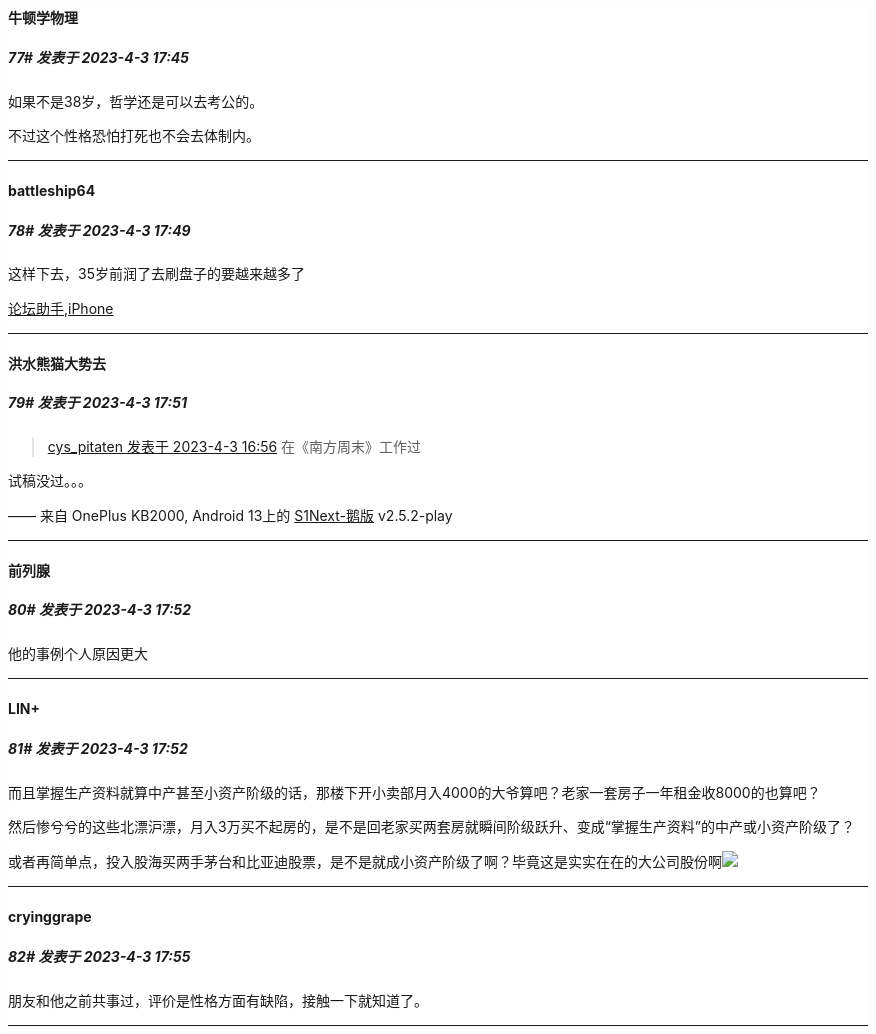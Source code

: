 ####  牛顿学物理  
##### 77#       发表于 2023-4-3 17:45

如果不是38岁，哲学还是可以去考公的。

不过这个性格恐怕打死也不会去体制内。

*****

####  battleship64  
##### 78#       发表于 2023-4-3 17:49

这样下去，35岁前润了去刷盘子的要越来越多了

[论坛助手,iPhone](https://bbs.saraba1st.com/2b/forum.php?mod=viewthread&amp;tid=2029836)

*****

####  洪水熊猫大势去  
##### 79#       发表于 2023-4-3 17:51

<blockquote><a href="httphttps://bbs.saraba1st.com/2b/forum.php?mod=redirect&amp;goto=findpost&amp;pid=60320335&amp;ptid=2127268" target="_blank">cys_pitaten 发表于 2023-4-3 16:56</a>
在《南方周末》工作过</blockquote>
试稿没过。。。

—— 来自 OnePlus KB2000, Android 13上的 [S1Next-鹅版](https://github.com/ykrank/S1-Next/releases) v2.5.2-play


*****

####  前列腺  
##### 80#       发表于 2023-4-3 17:52

他的事例个人原因更大

*****

####  LIN+  
##### 81#       发表于 2023-4-3 17:52

而且掌握生产资料就算中产甚至小资产阶级的话，那楼下开小卖部月入4000的大爷算吧？老家一套房子一年租金收8000的也算吧？

然后惨兮兮的这些北漂沪漂，月入3万买不起房的，是不是回老家买两套房就瞬间阶级跃升、变成“掌握生产资料”的中产或小资产阶级了？

或者再简单点，投入股海买两手茅台和比亚迪股票，是不是就成小资产阶级了啊？毕竟这是实实在在的大公司股份啊<img src="https://static.saraba1st.com/image/smiley/face2017/049.png" referrerpolicy="no-referrer">

*****

####  cryinggrape  
##### 82#       发表于 2023-4-3 17:55

朋友和他之前共事过，评价是性格方面有缺陷，接触一下就知道了。

*****
